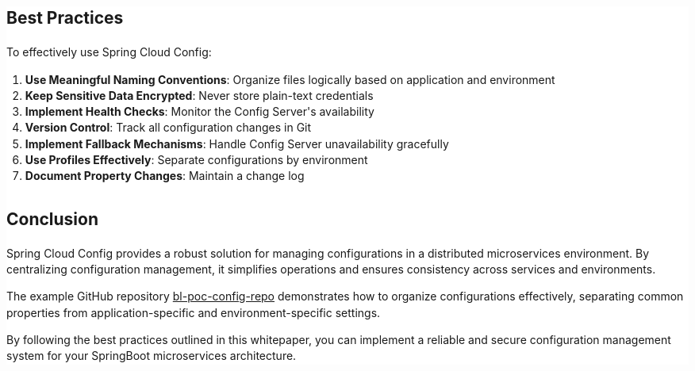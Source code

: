 ## Best Practices

To effectively use Spring Cloud Config:

1. **Use Meaningful Naming Conventions**: Organize files logically based on application and environment
2. **Keep Sensitive Data Encrypted**: Never store plain-text credentials
3. **Implement Health Checks**: Monitor the Config Server's availability
4. **Version Control**: Track all configuration changes in Git
5. **Implement Fallback Mechanisms**: Handle Config Server unavailability gracefully
6. **Use Profiles Effectively**: Separate configurations by environment
7. **Document Property Changes**: Maintain a change log

## Conclusion

Spring Cloud Config provides a robust solution for managing configurations in a distributed microservices environment. By centralizing configuration management, it simplifies operations and ensures consistency across services and environments.

The example GitHub repository [bl-poc-config-repo](https://github.com/VectorTT/bl-poc-config-repo) demonstrates how to organize configurations effectively, separating common properties from application-specific and environment-specific settings.

By following the best practices outlined in this whitepaper, you can implement a reliable and secure configuration management system for your SpringBoot microservices architecture.
